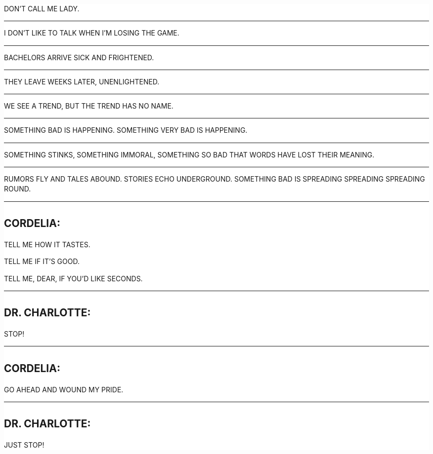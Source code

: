 DON’T CALL ME LADY.

---

I DON’T LIKE TO TALK WHEN I’M LOSING THE GAME.

---

BACHELORS ARRIVE SICK AND FRIGHTENED. 

---

THEY LEAVE WEEKS LATER, UNENLIGHTENED. 

---

WE SEE A TREND, BUT THE TREND HAS NO NAME.

---

SOMETHING BAD IS HAPPENING. SOMETHING VERY BAD IS HAPPENING.

---

SOMETHING STINKS, SOMETHING IMMORAL, SOMETHING SO BAD THAT WORDS HAVE LOST THEIR MEANING.

---

RUMORS FLY AND TALES ABOUND. STORIES ECHO UNDERGROUND. SOMETHING BAD IS SPREADING SPREADING SPREADING ROUND.

---

## CORDELIA:
TELL ME HOW IT TASTES.

TELL ME IF IT’S GOOD.

TELL ME, DEAR, IF YOU’D LIKE SECONDS.


---

## DR. CHARLOTTE:
STOP!


---

## CORDELIA:
GO AHEAD AND WOUND MY PRIDE.



---

## DR. CHARLOTTE:
JUST STOP!
